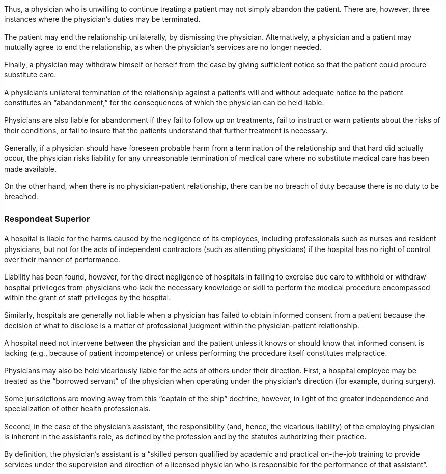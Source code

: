 Thus, a physician who is unwilling to continue treating a patient may not simply abandon the patient. There are, however, three instances where the physician’s duties may be terminated.

The patient may end the relationship unilaterally, by dismissing the physician. Alternatively, a physician and a patient may mutually agree to end the rela­tionship, as when the physician’s services are no longer needed.

Finally, a physician may withdraw himself or herself from the case by giving sufficient notice so that the patient could procure substitute care.

A physician’s unilateral termination of the relationship against a patient’s will and without adequate notice to the patient constitutes an “abandonment,” for the consequences of which the physician can be held liable.

Physicians are also liable for abandonment if they fail to follow up on treatments, fail to instruct or warn patients about the risks of their conditions, or fail to insure that the patients understand that further treatment is necessary.

Generally, if a physician should have foreseen probable harm from a termination of the relationship and that hard did actually occur, the physician risks liability for any unreasonable termination of medical care where no substitute medical care has been made available.

On the other hand, when there is no physician-patient relationship, there can be no breach of duty because there is no duty to be breached.

### **Respondeat Superior** 

A hospital is liable for the harms caused by the negligence of its employees, including professionals such as nurses and resident physicians, but not for the acts of independent contractors (such as attending physicians) if the hospital has no right of control over their manner of performance.

Liability has been found, however, for the direct negligence of hospitals in failing to exercise due care to withhold or withdraw hospital privileges from physicians who lack the necessary knowledge or skill to perform the medical procedure encompassed within the grant of staff privileges by the hospital.

Similarly, hospitals are generally not liable when a physician has failed to obtain informed consent from a patient because the decision of what to disclose is a matter of professional judgment within the physician-patient relationship.

A hospital need not intervene between the physician and the patient unless it knows or should know that informed consent is lacking (e.g., because of patient incompetence) or unless performing the procedure itself constitutes malpractice.

Physicians may also be held vicariously liable for the acts of others under their direction. First, a hospital employee may be treated as the “borrowed servant” of the physician when operating under the physician’s direction (for example, during surgery).

Some jurisdictions are moving away from this “captain of the ship” doctrine, however, in light of the greater independence and specialization of other health profes­sionals.

Second, in the case of the physician’s assistant, the responsibility (and, hence, the vicarious liability) of the employing physician is inherent in the assistant’s role, as defined by the profession and by the statutes authorizing their practice.

By definition, the physician’s assistant is a “skilled person qualified by academic and practical on-the-job training to provide services under the supervision and direction of a licensed physician who is responsible for the performance of that assistant”.
